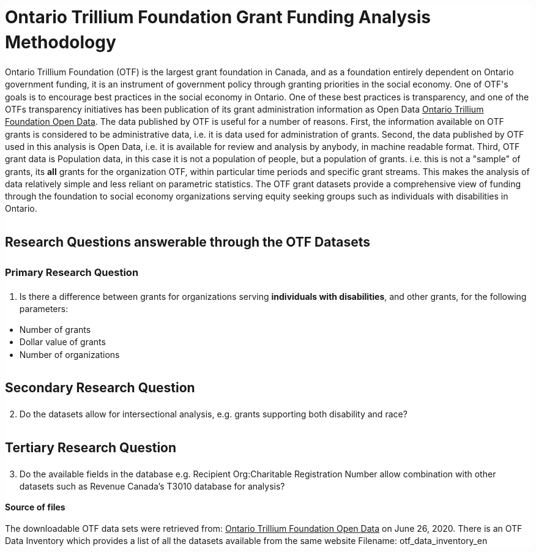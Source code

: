 # Ontario Trillium Foundation Grant Funding Analysis Methodology

Ontario Trillium Foundation (OTF) is the largest grant foundation in Canada, and as a foundation entirely dependent on Ontario government funding, it is an instrument of government policy through granting priorities in the social economy.
One of OTF's goals is to encourage best practices in the social economy in Ontario.
One of these best practices is transparency, and one of the OTFs transparency initiatives has been publication of its grant administration information as Open Data [Ontario Trillium Foundation Open Data](https://otf.ca/open).
The data published by OTF is useful for a number of reasons.
First, the information available on OTF grants is considered to be administrative data, i.e.  it is data used for administration of grants.
Second, the data published by OTF used in this analysis is Open Data, i.e. it is available for review and analysis by anybody, in machine readable format.
Third, OTF grant data is Population data, in this case it is not a population of people, but a population of grants. i.e. this is not a "sample" of grants, its **all** grants for the organization OTF, within particular time periods and specific grant streams.
This makes the analysis of data relatively simple and less reliant on parametric statistics.
The OTF grant datasets provide a comprehensive view of funding through the foundation to social economy organizations serving equity seeking groups such as individuals with disabilities in Ontario.

## Research Questions answerable through the OTF Datasets



### Primary Research Question

1) Is there a difference between grants for organizations serving **individuals with disabilities**, and other grants, for the following parameters:
* Number of grants
* Dollar value of grants
* Number of organizations

## Secondary Research Question

2) Do the datasets allow for intersectional analysis, e.g. grants supporting both disability and race?

## Tertiary Research Question

3) Do the available fields in the database e.g. Recipient Org:Charitable Registration Number allow combination with other datasets such as Revenue Canada’s T3010 database for analysis?


**Source of files**

The downloadable OTF data sets were retrieved from: [Ontario Trillium Foundation Open Data](https://otf.ca/open) on June 26, 2020.
There is an OTF Data Inventory which provides a list of all the datasets available from the same website
Filename: otf_data_inventory_en
